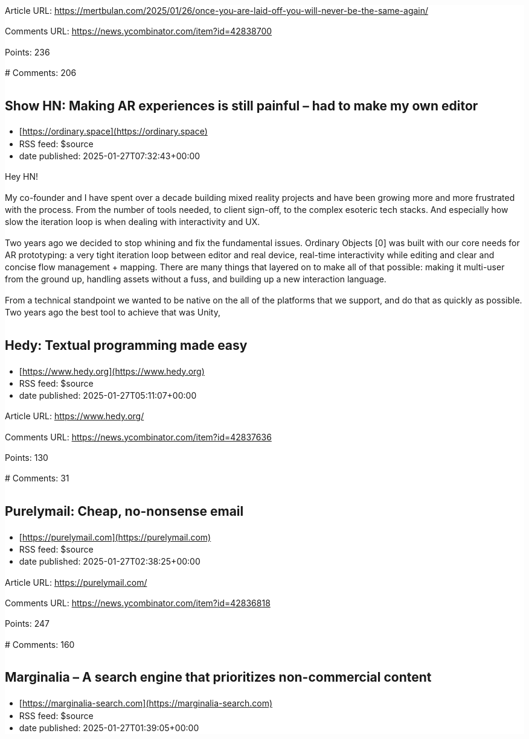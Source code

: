 <p>Article URL: <a href="https://mertbulan.com/2025/01/26/once-you-are-laid-off-you-will-never-be-the-same-again/">https://mertbulan.com/2025/01/26/once-you-are-laid-off-you-will-never-be-the-same-again/</a></p>
<p>Comments URL: <a href="https://news.ycombinator.com/item?id=42838700">https://news.ycombinator.com/item?id=42838700</a></p>
<p>Points: 236</p>
<p># Comments: 206</p>

## Show HN: Making AR experiences is still painful – had to make my own editor
 - [https://ordinary.space](https://ordinary.space)
 - RSS feed: $source
 - date published: 2025-01-27T07:32:43+00:00

<p>Hey HN!<p>My co-founder and I have spent over a decade building mixed reality projects and have been growing more and more frustrated with the process. From the number of tools needed, to client sign-off, to the complex esoteric tech stacks. And especially how slow the iteration loop is when dealing with interactivity and UX.<p>Two years ago we decided to stop whining and fix the fundamental issues. Ordinary Objects [0] was built with our core needs for AR prototyping: a very tight iteration loop between editor and real device, real-time interactivity while editing and clear and concise flow management + mapping. There are many things that layered on to make all of that possible: making it multi-user from the ground up, handling assets without a fuss, and building up a new interaction language.<p>From a technical standpoint we wanted to be native on the all of the platforms that we support, and do that as quickly as possible. Two years ago the best tool to achieve that was Unity, 

## Hedy: Textual programming made easy
 - [https://www.hedy.org](https://www.hedy.org)
 - RSS feed: $source
 - date published: 2025-01-27T05:11:07+00:00

<p>Article URL: <a href="https://www.hedy.org/">https://www.hedy.org/</a></p>
<p>Comments URL: <a href="https://news.ycombinator.com/item?id=42837636">https://news.ycombinator.com/item?id=42837636</a></p>
<p>Points: 130</p>
<p># Comments: 31</p>

## Purelymail: Cheap, no-nonsense email
 - [https://purelymail.com](https://purelymail.com)
 - RSS feed: $source
 - date published: 2025-01-27T02:38:25+00:00

<p>Article URL: <a href="https://purelymail.com/">https://purelymail.com/</a></p>
<p>Comments URL: <a href="https://news.ycombinator.com/item?id=42836818">https://news.ycombinator.com/item?id=42836818</a></p>
<p>Points: 247</p>
<p># Comments: 160</p>

## Marginalia – A search engine that prioritizes non-commercial content
 - [https://marginalia-search.com](https://marginalia-search.com)
 - RSS feed: $source
 - date published: 2025-01-27T01:39:05+00:00
